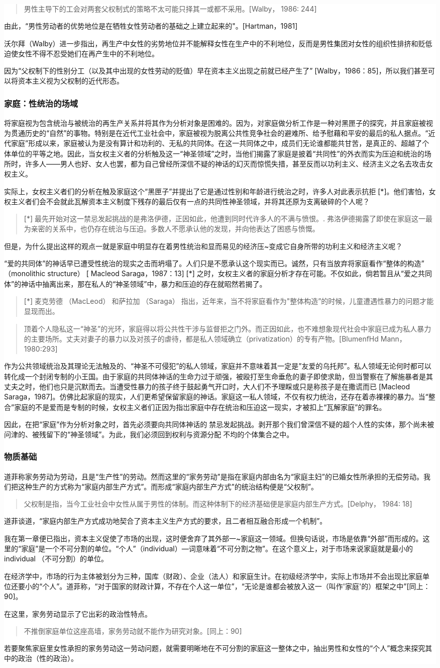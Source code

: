 > 男性主导下的工会对两套父权制式的策略不太可能只择其一或都不采用。[Walby， 1986: 244]

由此，“男性劳动者的优势地位是在牺牲女性劳动者的基础之上建立起来的"。[Hartman，1981]

沃尔拜（Walby）进一步指出，再生产中女性的劣势地位并不能解释女性在生产中的不利地位，反而是男性集团对女性的组织性排挤和贬低迫使女性不得不忍受她们在再产生中的不利地位。

因为“父权制下的性别分工（以及其中出现的女性劳动的贬值）早在资本主义出现之前就已经产生了” [Walby，1986：85]，所以我们甚至可以将资本主义视为父权制的近代形态。

### 家庭：性统治的场域

将家庭视为包含统治与被统治的再生产关系并将其作为分析对象是困难的。因为，对家庭做分析工作是一种对黑匣子的探究，并且家庭被视为贯通历史的“自然”的事物。特别是在近代工业社会中，家庭被视为脱离公共性竞争社会的避难所、给予慰藉和平安的最后的私人据点。“近代家庭”形成以来，家庭被认为是没有算计和功利的、无私的共同体。在这一共同体之中，成员们无论谁都能共甘苦，是真正的、超越了个体单位的平等之地。因此，当女权主义者的分析触及这一“神圣领域”之时，当他们揭露了家庭是披着“共同性”的外衣而实为压迫和统治的场所时，许多人——男人也好、女人也罢，都为自己曾经所深信不疑的神话的幻灭而惊慌失措，甚至反而以功利主义、经济主义之名去攻击女权主义。

实际上，女权主义者们的分析在触及家庭这个“黑匣子”并提出了它是通过性别和年龄进行统治之时，许多人对此表示抗拒 [*]。他们害怕，女权主义者们会不会就此瓦解资本主义制度下残存的最后仅有一点的共同性神圣领域，并将其还原为支离破碎的个人呢？

> [*] 最先开始对这一禁忌发起挑战的是弗洛伊德，正因如此，他遭到同时代许多人的不满与愤恨。. 弗洛伊德揭露了即使在家庭这一最为亲密的关系中，也仍存在统治与压迫。多数人不愿承认他的发现，并向他表达了困惑与愤慨。

但是，为什么提出这样的观点一就是家庭中明显存在着男性统治和显而易见的经济压~变成它自身所带的功利主义和经济主义呢？

“爱的共同体”的神话早已遭受性统治的现实之击而坍塌了。人们只是不愿承认这个现实而已。诚然，只有当放弃将家庭看作“整体的构造” （monolithic structure） [ Macleod Saraga，1987：13] [*] 之时，女权主义者的家庭分析才存在可能。不仅如此，倘若暂且从“爱之共同体”的神话中抽离出来，那在私人的“神圣领域”中，暴力和压迫的存在就昭然若揭了。

> [*] 麦克劳德 （MacLeod） 和萨拉加 （Saraga） 指出，近年来，当不将家庭看作为"整体构造”的时候，儿童遭遇性暴力的问题才能显现而出。

> 顶着个人隐私这一“神圣”的光环，家庭得以将公共性干涉与监督拒之门外。而正因如此，也不难想象现代社会中家庭已成为私人暴力的主要场所。丈夫对妻子的暴力以及对孩子的虐待，都是私人领域确立（privatization）的专有产物。[BlumenfHd Mann，1980:293]

作为公共领域统治及其理论无法触及的、“神圣不可侵犯”的私人领域，家庭并不意味着其一定是”友爱的乌托邦”。私人领域无论何时都可以转化成一个封闭专制的小王国。由于家庭的共同体神话的生命力过于顽强，被殴打至生命垂危的妻子即使求助，但当警察在了解施暴者是其丈夫之时，他们也只是沉默而去。当遭受性暴力的孩子终于鼓起勇气开口时，大人们不予理睬或只是称孩子是在撒谎而已 [Macleod Saraga，1987]。仿佛比起家庭的现实，人们更希望保留家庭的神话。家庭这一私人领域，不仅有权力统治，还存在着赤裸裸的暴力。当“整合”家庭的不是爱而是专制的时候，女权主义者们正因为指岀家庭中存在统治和压迫这一现实，才被扣上“瓦解家庭”的罪名。

因此，在把“家庭”作为分析对象之时，首先必须要向共同体神话的 禁忌发起挑战。剥开那个我们曾深信不疑的超个人性的实体，那个尚未被问津的、被残留下的“神圣领域”。为此，我们必须回到权利与资源分配 不均的个体集合之中。

### 物质基础

道菲称家务劳动为劳动，且是“生产性”的劳动。然而这里的“家务劳动”是指在家庭内部由名为“家庭主妇”的已婚女性所承担的无偿劳动。我们把这种生产的方式称为“家庭内部生产方式”。而形成“家庭内部生产方式”的统治结构便是“父权制”。

> 父权制是指，当今工业社会中女性从属于男性的体制。而这种体制下的经济基础便是家庭内部生产方式。[Delphy， 1984: 18]

道菲谈道，“家庭内部生产方式成功地契合了资本主义生产方式的要求，且二者相互融合形成一个机制”。

我在第一章便已指出，资本主义促使了市场的出现，这时便舍弃了其外部一~家庭这一领域。但换句话说，市场是依靠“外部”而形成的。这里的“家庭”是一个不可分割的单位。“个人”（individual）—词意味着“不可分割之物”。在这个意义上，对于市场来说家庭就是最小的 individual （不可分割）的单位。

在经济学中，市场的行为主体被划分为三种，国库（财政）、企业（法人）和家庭生计。在初级经济学中，实际上市场并不会出现比家庭单位还要小的“个人”。道菲称，“对于国家的财政计算，不存在个人这一单位”，“无论是谁都会被放入这一（叫作'家庭'的）框架之中”[同上：90]。

在这里，家务劳动显示了它出彩的政治性特点。

> 不推倒家庭单位这座高墙，家务劳动就不能作为研究对象。[同上：90]

若要聚焦家庭里女性承担的家务劳动这一劳动问题，就需要明晰地在不可分割的家庭这一整体之中，抽出男性和女性的“个人”概念来探究其中的政治（性的政治）。
